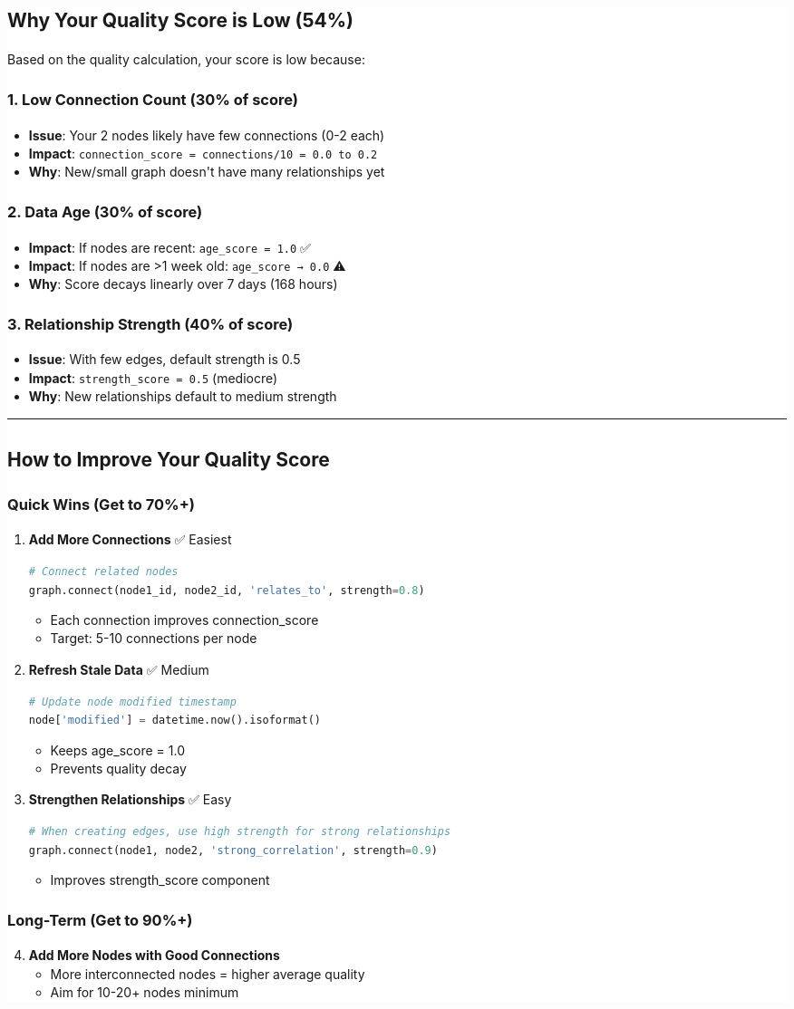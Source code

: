 
## Why Your Quality Score is Low (54%)

Based on the quality calculation, your score is low because:

### **1. Low Connection Count** (30% of score)
- **Issue**: Your 2 nodes likely have few connections (0-2 each)
- **Impact**: `connection_score = connections/10 = 0.0 to 0.2`
- **Why**: New/small graph doesn't have many relationships yet

### **2. Data Age** (30% of score)
- **Impact**: If nodes are recent: `age_score = 1.0` ✅
- **Impact**: If nodes are >1 week old: `age_score → 0.0` ⚠️
- **Why**: Score decays linearly over 7 days (168 hours)

### **3. Relationship Strength** (40% of score)
- **Issue**: With few edges, default strength is 0.5
- **Impact**: `strength_score = 0.5` (mediocre)
- **Why**: New relationships default to medium strength

---

## How to Improve Your Quality Score

### **Quick Wins** (Get to 70%+)

1. **Add More Connections** ✅ Easiest
   ```python
   # Connect related nodes
   graph.connect(node1_id, node2_id, 'relates_to', strength=0.8)
   ```
   - Each connection improves connection_score
   - Target: 5-10 connections per node

2. **Refresh Stale Data** ✅ Medium
   ```python
   # Update node modified timestamp
   node['modified'] = datetime.now().isoformat()
   ```
   - Keeps age_score = 1.0
   - Prevents quality decay

3. **Strengthen Relationships** ✅ Easy
   ```python
   # When creating edges, use high strength for strong relationships
   graph.connect(node1, node2, 'strong_correlation', strength=0.9)
   ```
   - Improves strength_score component

### **Long-Term** (Get to 90%+)

4. **Add More Nodes with Good Connections**
   - More interconnected nodes = higher average quality
   - Aim for 10-20+ nodes minimum

